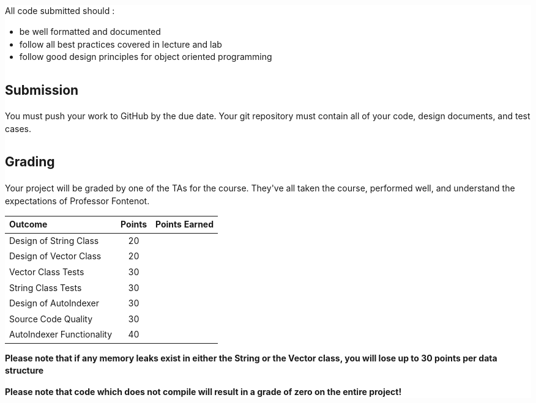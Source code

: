 All code submitted should :
*  be well formatted and documented
*  follow all best practices covered in lecture and lab
*  follow good design principles for object oriented programming


## Submission
You must push your work to GitHub by the due date. Your git repository must contain all of your code, design documents, and test cases.

## Grading
Your project will be graded by one of the TAs for the course.  They've all taken the course, performed well, and understand the expectations of Professor Fontenot.  

|Outcome                  		 	| Points | Points Earned |
|:------------------------			|:----------:|---------------|
|Design of String Class      		| 20        |               |
|Design of Vector Class      		| 20        |               |
|Vector Class Tests    			    | 30        |               |
|String Class Tests     			| 30        |               |
|Design of AutoIndexer   			| 30        |               |
|Source Code Quality    			| 30        |               |
|AutoIndexer Functionality     		| 40        |               |

**Please note that if any memory leaks exist in either the String or the Vector class, you will lose up to 30 points per data structure**

**Please note that code which does not compile will result in a grade of zero on the entire project!**
